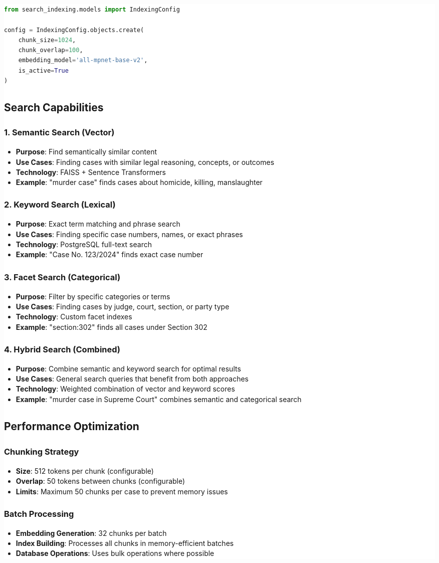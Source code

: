 ```python
from search_indexing.models import IndexingConfig

config = IndexingConfig.objects.create(
    chunk_size=1024,
    chunk_overlap=100,
    embedding_model='all-mpnet-base-v2',
    is_active=True
)
```

## Search Capabilities

### 1. Semantic Search (Vector)
- **Purpose**: Find semantically similar content
- **Use Cases**: Finding cases with similar legal reasoning, concepts, or outcomes
- **Technology**: FAISS + Sentence Transformers
- **Example**: "murder case" finds cases about homicide, killing, manslaughter

### 2. Keyword Search (Lexical)
- **Purpose**: Exact term matching and phrase search
- **Use Cases**: Finding specific case numbers, names, or exact phrases
- **Technology**: PostgreSQL full-text search
- **Example**: "Case No. 123/2024" finds exact case number

### 3. Facet Search (Categorical)
- **Purpose**: Filter by specific categories or terms
- **Use Cases**: Finding cases by judge, court, section, or party type
- **Technology**: Custom facet indexes
- **Example**: "section:302" finds all cases under Section 302

### 4. Hybrid Search (Combined)
- **Purpose**: Combine semantic and keyword search for optimal results
- **Use Cases**: General search queries that benefit from both approaches
- **Technology**: Weighted combination of vector and keyword scores
- **Example**: "murder case in Supreme Court" combines semantic and categorical search

## Performance Optimization

### Chunking Strategy
- **Size**: 512 tokens per chunk (configurable)
- **Overlap**: 50 tokens between chunks (configurable)
- **Limits**: Maximum 50 chunks per case to prevent memory issues

### Batch Processing
- **Embedding Generation**: 32 chunks per batch
- **Index Building**: Processes all chunks in memory-efficient batches
- **Database Operations**: Uses bulk operations where possible
